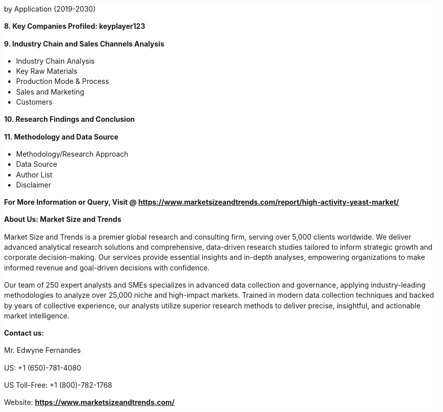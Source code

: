 by Application (2019-2030)</li></ul><p><strong>8. Key Companies Profiled: keyplayer123</strong></p><p><strong>9. Industry Chain and Sales Channels Analysis</strong></p><ul><li>Industry Chain Analysis</li><li>Key Raw Materials</li><li>Production Mode &amp; Process</li><li>Sales and Marketing</li><li>Customers</li></ul><p><strong>10. Research Findings and Conclusion</strong></p><p><strong>11. Methodology and Data Source</strong></p><ul><li>Methodology/Research Approach</li><li>Data Source</li><li>Author List</li><li>Disclaimer</li></ul></p><p><strong>For More Information or Query, Visit @ <a href="https://www.marketsizeandtrends.com/report/high-activity-yeast-market/">https://www.marketsizeandtrends.com/report/high-activity-yeast-market/</a></strong></p><p><strong>About Us: Market Size and Trends</strong></p><p>Market Size and Trends is a premier global research and consulting firm, serving over 5,000 clients worldwide. We deliver advanced analytical research solutions and comprehensive, data-driven research studies tailored to inform strategic growth and corporate decision-making. Our services provide essential insights and in-depth analyses, empowering organizations to make informed revenue and goal-driven decisions with confidence.</p><p>Our team of 250 expert analysts and SMEs specializes in advanced data collection and governance, applying industry-leading methodologies to analyze over 25,000 niche and high-impact markets. Trained in modern data collection techniques and backed by years of collective experience, our analysts utilize superior research methods to deliver precise, insightful, and actionable market intelligence.</p><p><strong>Contact us:</strong></p><p>Mr. Edwyne Fernandes</p><p>US: +1 (650)-781-4080</p><p>US Toll-Free: +1 (800)-782-1768</p><p>Website: <strong><a href="https://www.marketsizeandtrends.com/">https://www.marketsizeandtrends.com/</a></strong></p>
